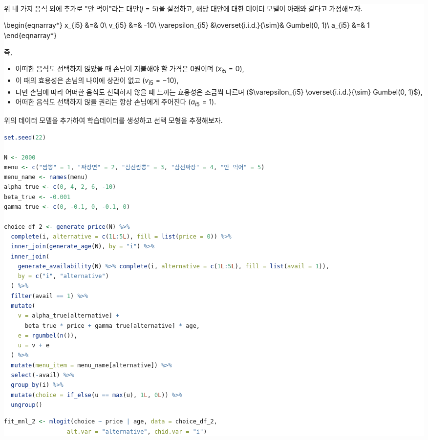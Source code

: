 위 네 가지 음식 외에 추가로 "안 먹어"라는 대안($j = 5$)을 설정하고, 해당 대안에 대한 데이터 모델이 아래와 같다고 가정해보자.

\begin{eqnarray*}
x_{i5} &=& 0\\
v_{i5} &=& -10\\
\varepsilon_{i5} &\overset{i.i.d.}{\sim}& Gumbel(0, 1)\\
a_{i5} &=& 1
\end{eqnarray*}

즉,

- 어떠한 음식도 선택하지 않았을 때 손님이 지불해야 할 가격은 0원이며 ($x_{i5} = 0$), 
- 이 때의 효용성은 손님의 나이에 상관이 없고 ($v_{i5} = -10$),
- 다만 손님에 따라 어떠한 음식도 선택하지 않을 때 느끼는 효용성은 조금씩 다르며 ($\varepsilon_{i5} \overset{i.i.d.}{\sim} Gumbel(0, 1)$),
- 어떠한 음식도 선택하지 않을 권리는 항상 손님에게 주어진다 ($a_{i5} = 1$).


위의 데이터 모델을 추가하여 학습데이터를 생성하고 선택 모형을 추정해보자.


```r
set.seed(22)

N <- 2000
menu <- c("짬뽕" = 1, "짜장면" = 2, "삼선짬뽕" = 3, "삼선짜장" = 4, "안 먹어" = 5)
menu_name <- names(menu)
alpha_true <- c(0, 4, 2, 6, -10)
beta_true <- -0.001
gamma_true <- c(0, -0.1, 0, -0.1, 0)

choice_df_2 <- generate_price(N) %>%
  complete(i, alternative = c(1L:5L), fill = list(price = 0)) %>%
  inner_join(generate_age(N), by = "i") %>%
  inner_join(
    generate_availability(N) %>% complete(i, alternative = c(1L:5L), fill = list(avail = 1)),
    by = c("i", "alternative")
  ) %>%
  filter(avail == 1) %>%
  mutate(
    v = alpha_true[alternative] +
      beta_true * price + gamma_true[alternative] * age,
    e = rgumbel(n()),
    u = v + e
  ) %>%
  mutate(menu_item = menu_name[alternative]) %>%
  select(-avail) %>%
  group_by(i) %>%
  mutate(choice = if_else(u == max(u), 1L, 0L)) %>%
  ungroup()
```



```r
fit_mnl_2 <- mlogit(choice ~ price | age, data = choice_df_2, 
                  alt.var = "alternative", chid.var = "i")
```
